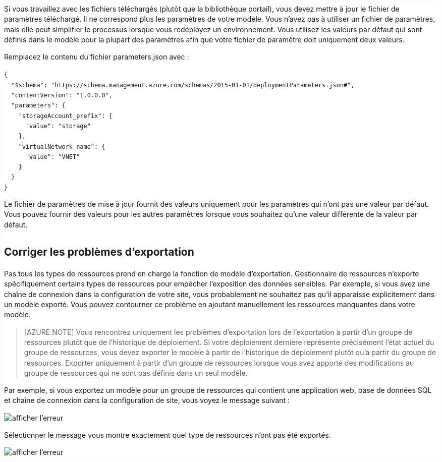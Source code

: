 Si vous travaillez avec les fichiers téléchargés (plutôt que la bibliothèque portail), vous devez mettre à jour le fichier de paramètres téléchargé. Il ne correspond plus les paramètres de votre modèle. Vous n’avez pas à utiliser un fichier de paramètres, mais elle peut simplifier le processus lorsque vous redéployez un environnement. Vous utilisez les valeurs par défaut qui sont définis dans le modèle pour la plupart des paramètres afin que votre fichier de paramètre doit uniquement deux valeurs.

Remplacez le contenu du fichier parameters.json avec :

```
{
  "$schema": "https://schema.management.azure.com/schemas/2015-01-01/deploymentParameters.json#",
  "contentVersion": "1.0.0.0",
  "parameters": {
    "storageAccount_prefix": {
      "value": "storage"
    },
    "virtualNetwork_name": {
      "value": "VNET"
    }
  }
}
```

Le fichier de paramètres de mise à jour fournit des valeurs uniquement pour les paramètres qui n’ont pas une valeur par défaut. Vous pouvez fournir des valeurs pour les autres paramètres lorsque vous souhaitez qu’une valeur différente de la valeur par défaut.

## <a name="fix-export-issues"></a>Corriger les problèmes d’exportation

Pas tous les types de ressources prend en charge la fonction de modèle d’exportation. Gestionnaire de ressources n’exporte spécifiquement certains types de ressources pour empêcher l’exposition des données sensibles. Par exemple, si vous avez une chaîne de connexion dans la configuration de votre site, vous probablement ne souhaitez pas qu’il apparaisse explicitement dans un modèle exporté. Vous pouvez contourner ce problème en ajoutant manuellement les ressources manquantes dans votre modèle.

> [AZURE.NOTE] Vous rencontrez uniquement les problèmes d’exportation lors de l’exportation à partir d’un groupe de ressources plutôt que de l’historique de déploiement. Si votre déploiement dernière représente précisément l’état actuel du groupe de ressources, vous devez exporter le modèle à partir de l’historique de déploiement plutôt qu’à partir du groupe de ressources. Exporter uniquement à partir d’un groupe de ressources lorsque vous avez apporté des modifications au groupe de ressources qui ne sont pas définis dans un seul modèle.

Par exemple, si vous exportez un modèle pour un groupe de ressources qui contient une application web, base de données SQL et chaîne de connexion dans la configuration de site, vous voyez le message suivant :

![afficher l’erreur](./media/resource-manager-export-template/show-error.png)

Sélectionner le message vous montre exactement quel type de ressources n’ont pas été exportés. 
     
![afficher l’erreur](./media/resource-manager-export-template/show-error-details.png)
